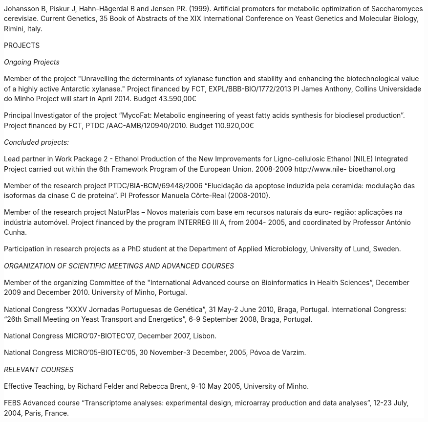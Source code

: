 Johansson B, Piskur J, Hahn-Hägerdal B and Jensen PR. (1999). Artificial
promoters for metabolic optimization of Saccharomyces cerevisiae. Current
Genetics, 35 Book of Abstracts of the XIX International Conference on Yeast
Genetics and Molecular Biology, Rimini, Italy.

PROJECTS

*Ongoing Projects*

Member of the project "Unravelling the determinants of xylanase function and
stability and enhancing the biotechnological value of a highly active Antarctic
xylanase." Project financed by FCT, EXPL/BBB-BIO/1772/2013 PI James Anthony,
Collins Universidade do Minho Project will start in April 2014. Budget
43.590,00€

Principal Investigator of the project “MycoFat: Metabolic engineering of yeast
fatty acids synthesis for biodiesel production”. Project financed by FCT, PTDC
/AAC-AMB/120940/2010. Budget 110.920,00€

*Concluded projects:*

Lead partner in Work Package 2 - Ethanol Production of the New Improvements for
Ligno-cellulosic Ethanol (NILE) Integrated Project carried out within the 6th
Framework Program of the European Union. 2008-2009 http://www.nile-
bioethanol.org

Member of the research project PTDC/BIA-BCM/69448/2006 “Elucidação da apoptose
induzida pela ceramida: modulação das isoformas da cínase C de proteína”. PI
Professor Manuela Côrte-Real (2008-2010).

Member of the research project NaturPlas – Novos materiais com base em recursos
naturais da euro- região: aplicações na indústria automóvel. Project financed
by the program INTERREG III A, from 2004- 2005, and coordinated by Professor
António Cunha.

Participation in research projects as a PhD student at the Department of
Applied Microbiology, University of Lund, Sweden.

*ORGANIZATION OF SCIENTIFIC MEETINGS AND ADVANCED COURSES*

Member of the organizing Committee of the "International Advanced course on
Bioinformatics in Health Sciences”, December 2009 and December
2010. University of Minho, Portugal.

National Congress “XXXV Jornadas Portuguesas de Genética”, 31 May-2 June 2010,
Braga, Portugal. International Congress: “26th Small Meeting on Yeast Transport
and Energetics”, 6-9 September 2008, Braga, Portugal.

National Congress MICRO’07-BIOTEC’07, December 2007, Lisbon.

National Congress MICRO’05-BIOTEC’05, 30 November-3 December, 2005, Póvoa de
Varzim.

*RELEVANT COURSES*

Effective Teaching, by Richard Felder and Rebecca Brent, 9-10 May 2005, University of Minho.

FEBS Advanced course “Transcriptome analyses: experimental design, microarray production and data
analyses”, 12-23 July, 2004, Paris, France.

